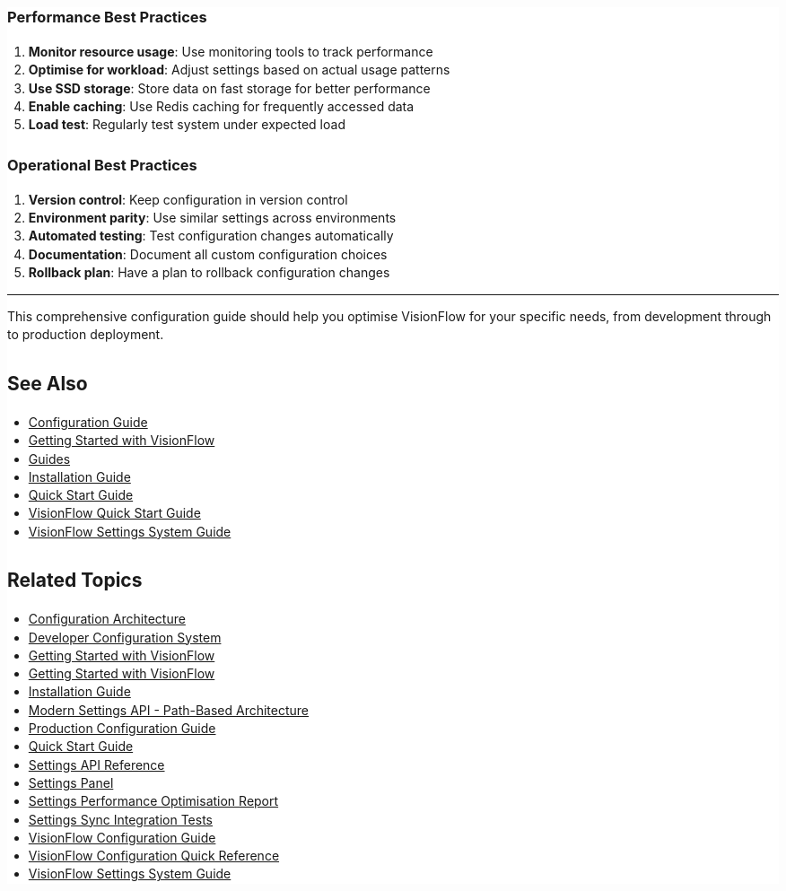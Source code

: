 ### Performance Best Practices
1. **Monitor resource usage**: Use monitoring tools to track performance
2. **Optimise for workload**: Adjust settings based on actual usage patterns
3. **Use SSD storage**: Store data on fast storage for better performance
4. **Enable caching**: Use Redis caching for frequently accessed data
5. **Load test**: Regularly test system under expected load

### Operational Best Practices
1. **Version control**: Keep configuration in version control
2. **Environment parity**: Use similar settings across environments
3. **Automated testing**: Test configuration changes automatically
4. **Documentation**: Document all custom configuration choices
5. **Rollback plan**: Have a plan to rollback configuration changes

---

This comprehensive configuration guide should help you optimise VisionFlow for your specific needs, from development through to production deployment.



## See Also

- [Configuration Guide](../getting-started/configuration.md)
- [Getting Started with VisionFlow](../getting-started/index.md)
- [Guides](../guides/README.md)
- [Installation Guide](../getting-started/installation.md)
- [Quick Start Guide](../getting-started/quickstart.md)
- [VisionFlow Quick Start Guide](../guides/quick-start.md)
- [VisionFlow Settings System Guide](../guides/settings-guide.md)

## Related Topics

- [Configuration Architecture](../server/config.md)
- [Developer Configuration System](../DEV_CONFIG.md)
- [Getting Started with VisionFlow](../getting-started.md)
- [Getting Started with VisionFlow](../getting-started/index.md)
- [Installation Guide](../getting-started/installation.md)
- [Modern Settings API - Path-Based Architecture](../MODERN_SETTINGS_API.md)
- [Production Configuration Guide](../configuration/index.md)
- [Quick Start Guide](../getting-started/quickstart.md)
- [Settings API Reference](../api/rest/settings.md)
- [Settings Panel](../client/settings-panel.md)
- [Settings Performance Optimisation Report](../SETTINGS_PERFORMANCE_OPTIMIZATION.md)
- [Settings Sync Integration Tests](../testing/SETTINGS_SYNC_INTEGRATION_TESTS.md)
- [VisionFlow Configuration Guide](../CONFIGURATION.md)
- [VisionFlow Configuration Quick Reference](../configuration/quick-reference.md)
- [VisionFlow Settings System Guide](../guides/settings-guide.md)
